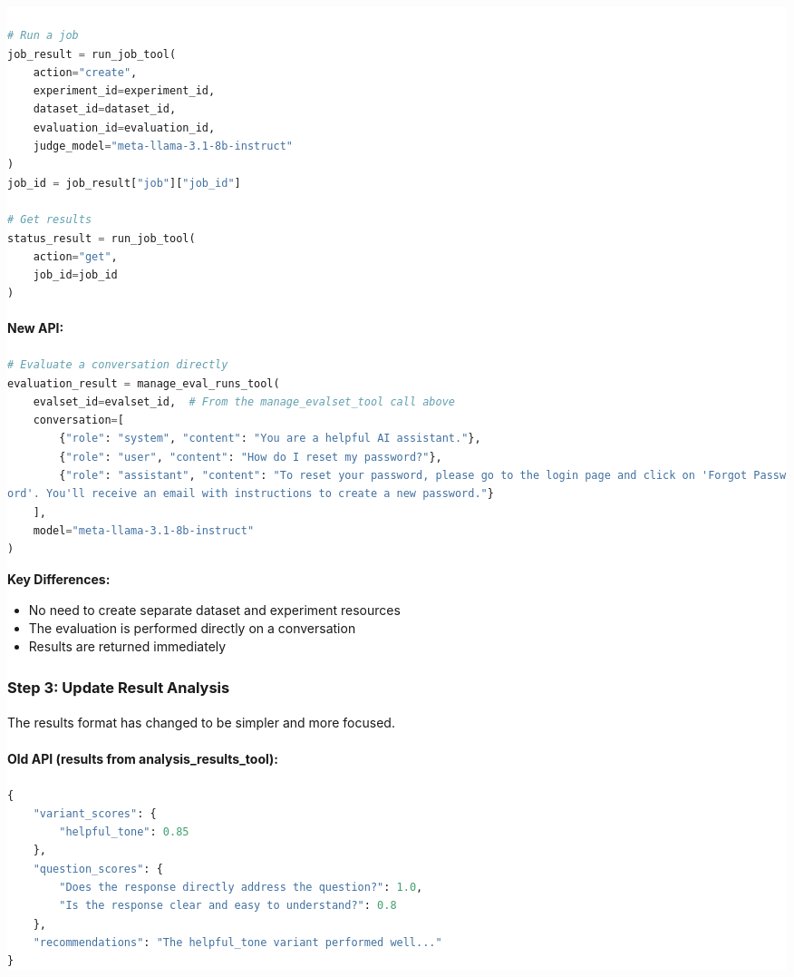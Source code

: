```python

# Run a job
job_result = run_job_tool(
    action="create",
    experiment_id=experiment_id,
    dataset_id=dataset_id,
    evaluation_id=evaluation_id,
    judge_model="meta-llama-3.1-8b-instruct"
)
job_id = job_result["job"]["job_id"]

# Get results
status_result = run_job_tool(
    action="get",
    job_id=job_id
)
```

#### New API:
```python
# Evaluate a conversation directly
evaluation_result = manage_eval_runs_tool(
    evalset_id=evalset_id,  # From the manage_evalset_tool call above
    conversation=[
        {"role": "system", "content": "You are a helpful AI assistant."},
        {"role": "user", "content": "How do I reset my password?"},
        {"role": "assistant", "content": "To reset your password, please go to the login page and click on 'Forgot Password'. You'll receive an email with instructions to create a new password."}
    ],
    model="meta-llama-3.1-8b-instruct"
)
```

**Key Differences:**
- No need to create separate dataset and experiment resources
- The evaluation is performed directly on a conversation
- Results are returned immediately

### Step 3: Update Result Analysis

The results format has changed to be simpler and more focused.

#### Old API (results from analysis_results_tool):
```python
{
    "variant_scores": {
        "helpful_tone": 0.85
    },
    "question_scores": {
        "Does the response directly address the question?": 1.0,
        "Is the response clear and easy to understand?": 0.8
    },
    "recommendations": "The helpful_tone variant performed well..."
}
```

